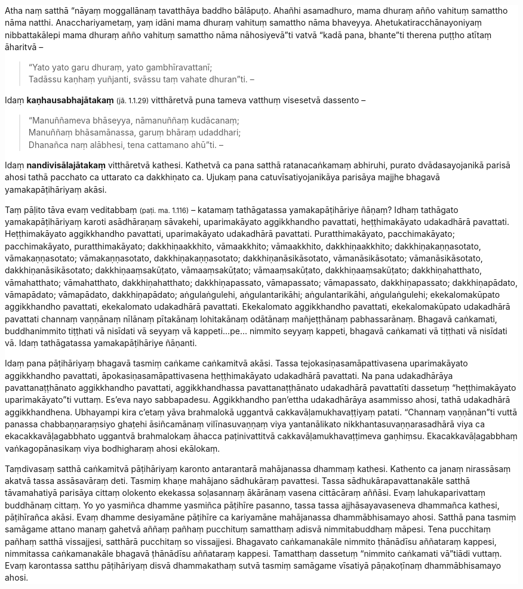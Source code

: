 Atha naṃ satthā “nāyaṃ moggallānaṃ tavatthāya baddho bālāpuṭo. Ahañhi asamadhuro, mama dhuraṃ añño vahituṃ samattho nāma natthi. Anacchariyametaṃ, yaṃ idāni mama dhuraṃ vahituṃ samattho nāma bhaveyya. Ahetukatiracchānayoniyaṃ nibbattakālepi mama dhuraṃ añño vahituṃ samattho nāma nāhosiyevā”ti vatvā “kadā pana, bhante”ti therena puṭṭho atītaṃ āharitvā –

> “Yato yato garu dhuraṃ, yato gambhīravattanī;  
> Tadāssu kaṇhaṃ yuñjanti, svāssu taṃ vahate dhuran”ti. –

Idaṃ **kaṇhausabhajātakaṃ** <small>(jā. 1.1.29)</small> vitthāretvā puna tameva vatthuṃ visesetvā dassento –

> “Manuññameva bhāseyya, nāmanuññaṃ kudācanaṃ;  
> Manuññaṃ bhāsamānassa, garuṃ bhāraṃ udaddhari;  
> Dhanañca naṃ alābhesi, tena cattamano ahū”ti. –

Idaṃ **nandivisālajātakaṃ** vitthāretvā kathesi. Kathetvā ca pana satthā ratanacaṅkamaṃ abhiruhi, purato dvādasayojanikā parisā ahosi tathā pacchato ca uttarato ca dakkhiṇato ca. Ujukaṃ pana catuvīsatiyojanikāya parisāya majjhe bhagavā yamakapāṭihāriyaṃ akāsi.

Taṃ pāḷito tāva evaṃ veditabbaṃ <small>(paṭi. ma. 1.116)</small> – katamaṃ tathāgatassa yamakapāṭihāriye ñāṇaṃ? Idhaṃ tathāgato yamakapāṭihāriyaṃ karoti asādhāraṇaṃ sāvakehi, uparimakāyato aggikkhandho pavattati, heṭṭhimakāyato udakadhārā pavattati. Heṭṭhimakāyato aggikkhandho pavattati, uparimakāyato udakadhārā pavattati. Puratthimakāyato, pacchimakāyato; pacchimakāyato, puratthimakāyato; dakkhiṇaakkhito, vāmaakkhito; vāmaakkhito, dakkhiṇaakkhito; dakkhiṇakaṇṇasotato, vāmakaṇṇasotato; vāmakaṇṇasotato, dakkhiṇakaṇṇasotato; dakkhiṇanāsikāsotato, vāmanāsikāsotato; vāmanāsikāsotato, dakkhiṇanāsikāsotato; dakkhiṇaaṃsakūṭato, vāmaaṃsakūṭato; vāmaaṃsakūṭato, dakkhiṇaaṃsakūṭato; dakkhiṇahatthato, vāmahatthato; vāmahatthato, dakkhiṇahatthato; dakkhiṇapassato, vāmapassato; vāmapassato, dakkhiṇapassato; dakkhiṇapādato, vāmapādato; vāmapādato, dakkhiṇapādato; aṅgulaṅgulehi, aṅgulantarikāhi; aṅgulantarikāhi, aṅgulaṅgulehi; ekekalomakūpato aggikkhandho pavattati, ekekalomato udakadhārā pavattati. Ekekalomato aggikkhandho pavattati, ekekalomakūpato udakadhārā pavattati channaṃ vaṇṇānaṃ nīlānaṃ pītakānaṃ lohitakānaṃ odātānaṃ mañjeṭṭhānaṃ pabhassarānaṃ. Bhagavā caṅkamati, buddhanimmito tiṭṭhati vā nisīdati vā seyyaṃ vā kappeti…pe… nimmito seyyaṃ kappeti, bhagavā caṅkamati vā tiṭṭhati vā nisīdati vā. Idaṃ tathāgatassa yamakapāṭihāriye ñāṇanti.

Idaṃ pana pāṭihāriyaṃ bhagavā tasmiṃ caṅkame caṅkamitvā akāsi. Tassa tejokasiṇasamāpattivasena uparimakāyato aggikkhandho pavattati, āpokasiṇasamāpattivasena heṭṭhimakāyato udakadhārā pavattati. Na pana udakadhārāya pavattanaṭṭhānato aggikkhandho pavattati, aggikkhandhassa pavattanaṭṭhānato udakadhārā pavattatīti dassetuṃ “heṭṭhimakāyato uparimakāyato”ti vuttaṃ. Es’eva nayo sabbapadesu. Aggikkhandho pan’ettha udakadhārāya asammisso ahosi, tathā udakadhārā aggikkhandhena. Ubhayampi kira c’etaṃ yāva brahmalokā uggantvā cakkavāḷamukhavaṭṭiyaṃ patati. “Channaṃ vaṇṇānan”ti vuttā panassa chabbaṇṇaraṃsiyo ghaṭehi āsiñcamānaṃ vilīnasuvaṇṇaṃ viya yantanālikato nikkhantasuvaṇṇarasadhārā viya ca ekacakkavāḷagabbhato uggantvā brahmalokaṃ āhacca paṭinivattitvā cakkavāḷamukhavaṭṭimeva gaṇhiṃsu. Ekacakkavāḷagabbhaṃ vaṅkagopānasikaṃ viya bodhigharaṃ ahosi ekālokaṃ.

Taṃdivasaṃ satthā caṅkamitvā pāṭihāriyaṃ karonto antarantarā mahājanassa dhammaṃ kathesi. Kathento ca janaṃ nirassāsaṃ akatvā tassa assāsavāraṃ deti. Tasmiṃ khaṇe mahājano sādhukāraṃ pavattesi. Tassa sādhukārapavattanakāle satthā tāvamahatiyā parisāya cittaṃ olokento ekekassa soḷasannaṃ ākārānaṃ vasena cittācāraṃ aññāsi. Evaṃ lahukaparivattaṃ buddhānaṃ cittaṃ. Yo yo yasmiñca dhamme yasmiñca pāṭihīre pasanno, tassa tassa ajjhāsayavaseneva dhammañca kathesi, pāṭihīrañca akāsi. Evaṃ dhamme desiyamāne pāṭihīre ca kariyamāne mahājanassa dhammābhisamayo ahosi. Satthā pana tasmiṃ samāgame attano manaṃ gahetvā aññaṃ pañhaṃ pucchituṃ samatthaṃ adisvā nimmitabuddhaṃ māpesi. Tena pucchitaṃ pañhaṃ satthā vissajjesi, satthārā pucchitaṃ so vissajjesi. Bhagavato caṅkamanakāle nimmito ṭhānādīsu aññataraṃ kappesi, nimmitassa caṅkamanakāle bhagavā ṭhānādīsu aññataraṃ kappesi. Tamatthaṃ dassetuṃ “nimmito caṅkamati vā”tiādi vuttaṃ. Evaṃ karontassa satthu pāṭihāriyaṃ disvā dhammakathaṃ sutvā tasmiṃ samāgame vīsatiyā pāṇakoṭīnaṃ dhammābhisamayo ahosi.
